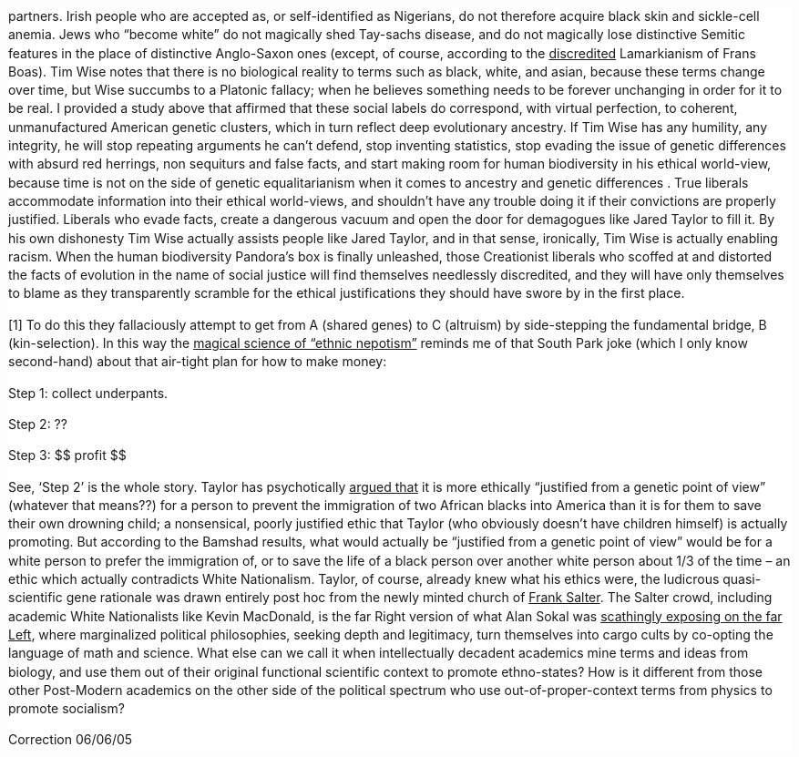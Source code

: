 partners. Irish people who are accepted as, or self-identified as Nigerians, do not therefore acquire black skin and sickle-cell anemia. Jews who “become white” do not magically shed Tay-sachs disease, and do not magically lose distinctive Semitic features in the place of distinctive Anglo-Saxon ones (except, of course, according to the [discredited](http://www.limbicnutrition.com/blog/archives/019701.html) Lamarkianism of Frans Boas). Tim Wise notes that there is no biological reality to terms such as black, white, and asian, because these terms change over time, but Wise succumbs to a Platonic fallacy; when he believes something needs to be forever unchanging in order for it to be real. I provided a study above that affirmed that these social labels do correspond, with virtual perfection, to coherent, unmanufactured American genetic clusters, which in turn reflect deep evolutionary ancestry. If Tim Wise has any humility, any integrity, he will stop repeating arguments he can’t defend, stop inventing statistics, stop evading the issue of genetic differences with absurd red herrings, non sequiturs and false facts, and start making room for human biodiversity in his ethical world-view, because time is not on the side of genetic equalitarianism when it comes to ancestry and genetic differences . True liberals accommodate information into their ethical world-views, and shouldn’t have any trouble doing it if their convictions are properly justified. Liberals who evade facts, create a dangerous vacuum and open the door for demagogues like Jared Taylor to fill it. By his own dishonesty Tim Wise actually assists people like Jared Taylor, and in that sense, ironically, Tim Wise is actually enabling racism. When the human biodiversity Pandora’s box is finally unleashed, those Creationist liberals who scoffed at and distorted the facts of evolution in the name of social justice will find themselves needlessly discredited, and they will have only themselves to blame as they transparently scramble for the ethical justifications they should have swore by in the first place.

\[1\] To do this they fallaciously attempt to get from A (shared genes) to C (altruism) by side-stepping the fundamental bridge, B (kin-selection). In this way the [magical science of “ethnic nepotism”](https://www.gnxp.com/MT2/archives/002809.html?entry=2809) reminds me of that South Park joke (which I only know second-hand) about that air-tight plan for how to make money:

Step 1: collect underpants.

Step 2: ??

Step 3: \$\$ profit \$\$

See, ‘Step 2’ is the whole story. Taylor has psychotically [argued that](http://www.amren.com/store/salterreview.htm) it is more ethically “justified from a genetic point of view” (whatever that means??) for a person to prevent the immigration of two African blacks into America than it is for them to save their own drowning child; a nonsensical, poorly justified ethic that Taylor (who obviously doesn’t have children himself) is actually promoting. But according to the Bamshad results, what would actually be “justified from a genetic point of view” would be for a white person to prefer the immigration of, or to save the life of a black person over another white person about 1/3 of the time – an ethic which actually contradicts White Nationalism. Taylor, of course, already knew what his ethics were, the ludicrous quasi-scientific gene rationale was drawn entirely post hoc from the newly minted church of [Frank Salter](http://www.amren.com/store/salterreview.htm). The Salter crowd, including academic White Nationalists like Kevin MacDonald, is the far Right version of what Alan Sokal was [scathingly exposing on the far Left](https://www.amazon.com/exec/obidos/tg/detail/-/0312204078/qid=1117644687/sr=8-1/ref=pd_csp_1/103-6315403-3267058?v=glance&s=books&n=507846), where marginalized political philosophies, seeking depth and legitimacy, turn themselves into cargo cults by co-opting the language of math and science. What else can we call it when intellectually decadent academics mine terms and ideas from biology, and use them out of their original functional scientific context to promote ethno-states? How is it different from those other Post-Modern academics on the other side of the political spectrum who use out-of-proper-context terms from physics to promote socialism?

Correction 06/06/05
